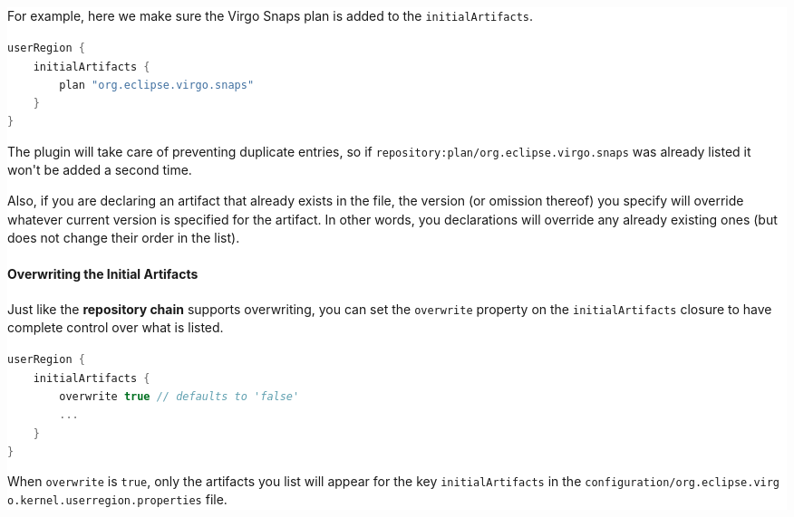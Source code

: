 For example, here we make sure the Virgo Snaps plan is added to the `initialArtifacts`.

```groovy
userRegion {
    initialArtifacts {
        plan "org.eclipse.virgo.snaps"
    }
}

```
The plugin will take care of preventing duplicate entries, so if `repository:plan/org.eclipse.virgo.snaps` was already listed it won't be added a second time.

Also, if you are declaring an artifact that already exists in the file, the version (or omission thereof) you specify will override whatever current version is specified for the artifact.  In other words, you declarations will override any already existing ones (but does not change their order in the list).

#### Overwriting the Initial Artifacts
Just like the **repository chain** supports overwriting, you can set the `overwrite` property on the `initialArtifacts` closure to have complete control over what is listed.

```groovy
userRegion {
    initialArtifacts {
        overwrite true // defaults to 'false'
        ...
    }
}

```
When `overwrite` is `true`, only the artifacts you list will appear for the key `initialArtifacts` in the `configuration/org.eclipse.virgo.kernel.userregion.properties` file.
